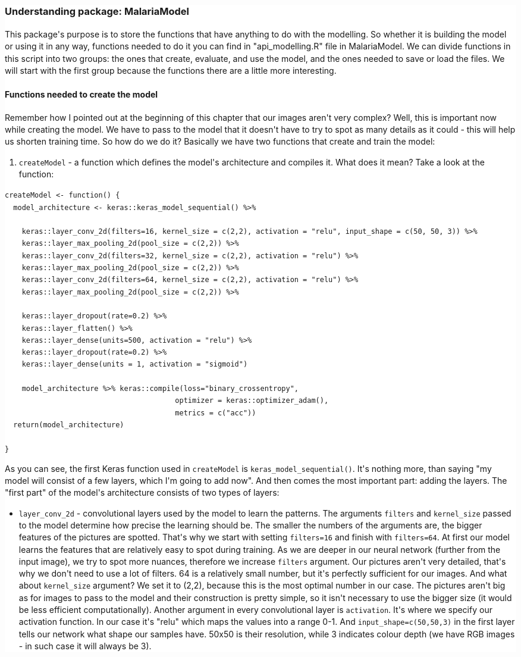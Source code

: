 ### Understanding package: MalariaModel ###

This package's purpose is to store the functions that have anything to do with the modelling. So whether it is building the model or using it in any way, functions needed to do it you can find in "api_modelling.R" file in MalariaModel. We can divide functions in this script into two groups: the ones that create, evaluate, and use the model, and the ones needed to save or load the files. We will start with the first group because the functions there are a little more interesting.

#### Functions needed to create the model ####

Remember how I pointed out at the beginning of this chapter that our images aren't very complex? Well, this is important now while creating the model. We have to pass to the model that it doesn't have to try to spot as many details as it could - this will help us shorten training time. So how do we do it? Basically we have two functions that create and train the model:

1.  `createModel` - a function which defines the model's architecture and compiles it. What does it mean? Take a look at the function:

```
createModel <- function() {
  model_architecture <- keras::keras_model_sequential() %>%

    keras::layer_conv_2d(filters=16, kernel_size = c(2,2), activation = "relu", input_shape = c(50, 50, 3)) %>%
    keras::layer_max_pooling_2d(pool_size = c(2,2)) %>%
    keras::layer_conv_2d(filters=32, kernel_size = c(2,2), activation = "relu") %>%
    keras::layer_max_pooling_2d(pool_size = c(2,2)) %>%
    keras::layer_conv_2d(filters=64, kernel_size = c(2,2), activation = "relu") %>%
    keras::layer_max_pooling_2d(pool_size = c(2,2)) %>%

    keras::layer_dropout(rate=0.2) %>%
    keras::layer_flatten() %>%
    keras::layer_dense(units=500, activation = "relu") %>%
    keras::layer_dropout(rate=0.2) %>%
    keras::layer_dense(units = 1, activation = "sigmoid")

    model_architecture %>% keras::compile(loss="binary_crossentropy",
                                        optimizer = keras::optimizer_adam(),
                                        metrics = c("acc"))
  return(model_architecture)

}
```

As you can see, the first Keras function used in `createModel` is `keras_model_sequential()`. It's nothing more, than saying "my model will consist of a few layers, which I'm going to add now". And then comes the most important part: adding the layers. The "first part" of the model's architecture consists of two types of layers: 

- `layer_conv_2d` - convolutional layers used by the model to learn the patterns. The arguments `filters` and `kernel_size` passed to the model determine how precise the learning should be. The smaller the numbers of the arguments are, the bigger features of the pictures are spotted. That's why we start with setting `filters=16` and finish with `filters=64`. At first our model learns the features that are relatively easy to spot during training. As we are deeper in our neural network (further from the input image), we try to spot more nuances, therefore we increase `filters` argument. Our pictures aren't very detailed, that's why we don't need to use a lot of filters. 64 is a relatively small number, but it's perfectly sufficient for our images. And what about `kernel_size` argument? We set it to (2,2), because this is the most optimal number in our case. The pictures aren't big as for images to pass to the model and their construction is pretty simple, so it isn't necessary to use the bigger size (it would be less efficient computationally). Another argument in every convolutional layer is `activation`. It's where we specify our activation function. In our case it's "relu" which maps the values into a range 0-1. And `input_shape=c(50,50,3)` in the first layer tells our network what shape our samples have. 50x50 is their resolution, while 3 indicates colour depth (we have RGB images - in such case it will always be 3).
